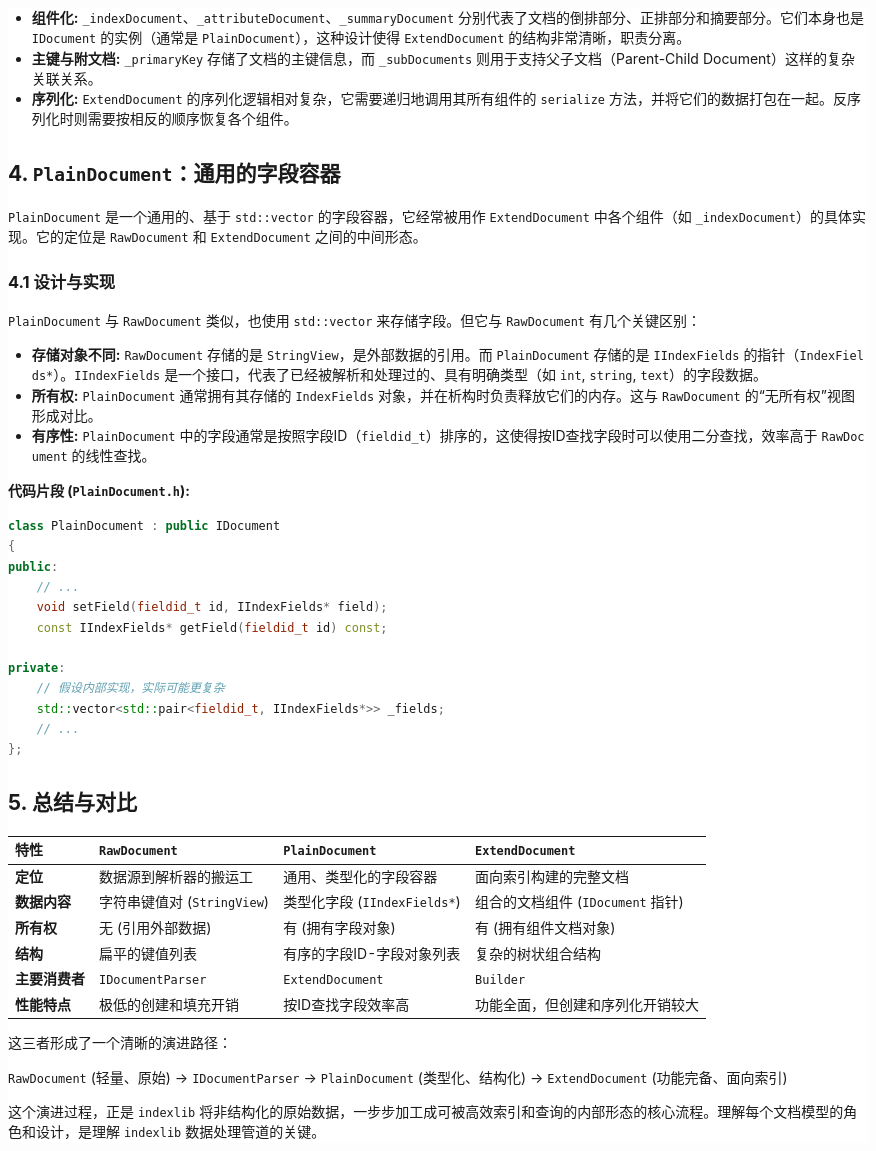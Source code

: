 *   **组件化:** `_indexDocument`、`_attributeDocument`、`_summaryDocument` 分别代表了文档的倒排部分、正排部分和摘要部分。它们本身也是 `IDocument` 的实例（通常是 `PlainDocument`），这种设计使得 `ExtendDocument` 的结构非常清晰，职责分离。
*   **主键与附文档:** `_primaryKey` 存储了文档的主键信息，而 `_subDocuments` 则用于支持父子文档（Parent-Child Document）这样的复杂关联关系。
*   **序列化:** `ExtendDocument` 的序列化逻辑相对复杂，它需要递归地调用其所有组件的 `serialize` 方法，并将它们的数据打包在一起。反序列化时则需要按相反的顺序恢复各个组件。

## 4. `PlainDocument`：通用的字段容器

`PlainDocument` 是一个通用的、基于 `std::vector` 的字段容器，它经常被用作 `ExtendDocument` 中各个组件（如 `_indexDocument`）的具体实现。它的定位是 `RawDocument` 和 `ExtendDocument` 之间的中间形态。

### 4.1 设计与实现

`PlainDocument` 与 `RawDocument` 类似，也使用 `std::vector` 来存储字段。但它与 `RawDocument` 有几个关键区别：

*   **存储对象不同:** `RawDocument` 存储的是 `StringView`，是外部数据的引用。而 `PlainDocument` 存储的是 `IIndexFields` 的指针（`IndexFields*`）。`IIndexFields` 是一个接口，代表了已经被解析和处理过的、具有明确类型（如 `int`, `string`, `text`）的字段数据。
*   **所有权:** `PlainDocument` 通常拥有其存储的 `IndexFields` 对象，并在析构时负责释放它们的内存。这与 `RawDocument` 的“无所有权”视图形成对比。
*   **有序性:** `PlainDocument` 中的字段通常是按照字段ID（`fieldid_t`）排序的，这使得按ID查找字段时可以使用二分查找，效率高于 `RawDocument` 的线性查找。

**代码片段 (`PlainDocument.h`):**
```cpp
class PlainDocument : public IDocument
{
public:
    // ...
    void setField(fieldid_t id, IIndexFields* field);
    const IIndexFields* getField(fieldid_t id) const;

private:
    // 假设内部实现，实际可能更复杂
    std::vector<std::pair<fieldid_t, IIndexFields*>> _fields;
    // ...
};
```

## 5. 总结与对比

| 特性 | `RawDocument` | `PlainDocument` | `ExtendDocument` |
| :--- | :--- | :--- | :--- |
| **定位** | 数据源到解析器的搬运工 | 通用、类型化的字段容器 | 面向索引构建的完整文档 |
| **数据内容** | 字符串键值对 (`StringView`) | 类型化字段 (`IIndexFields*`) | 组合的文档组件 (`IDocument` 指针) |
| **所有权** | 无 (引用外部数据) | 有 (拥有字段对象) | 有 (拥有组件文档对象) |
| **结构** | 扁平的键值列表 | 有序的字段ID-字段对象列表 | 复杂的树状组合结构 |
| **主要消费者**| `IDocumentParser` | `ExtendDocument` | `Builder` |
| **性能特点** | 极低的创建和填充开销 | 按ID查找字段效率高 | 功能全面，但创建和序列化开销较大 |

这三者形成了一个清晰的演进路径：

`RawDocument` (轻量、原始) -> `IDocumentParser` -> `PlainDocument` (类型化、结构化) -> `ExtendDocument` (功能完备、面向索引)

这个演进过程，正是 `indexlib` 将非结构化的原始数据，一步步加工成可被高效索引和查询的内部形态的核心流程。理解每个文档模型的角色和设计，是理解 `indexlib` 数据处理管道的关键。
